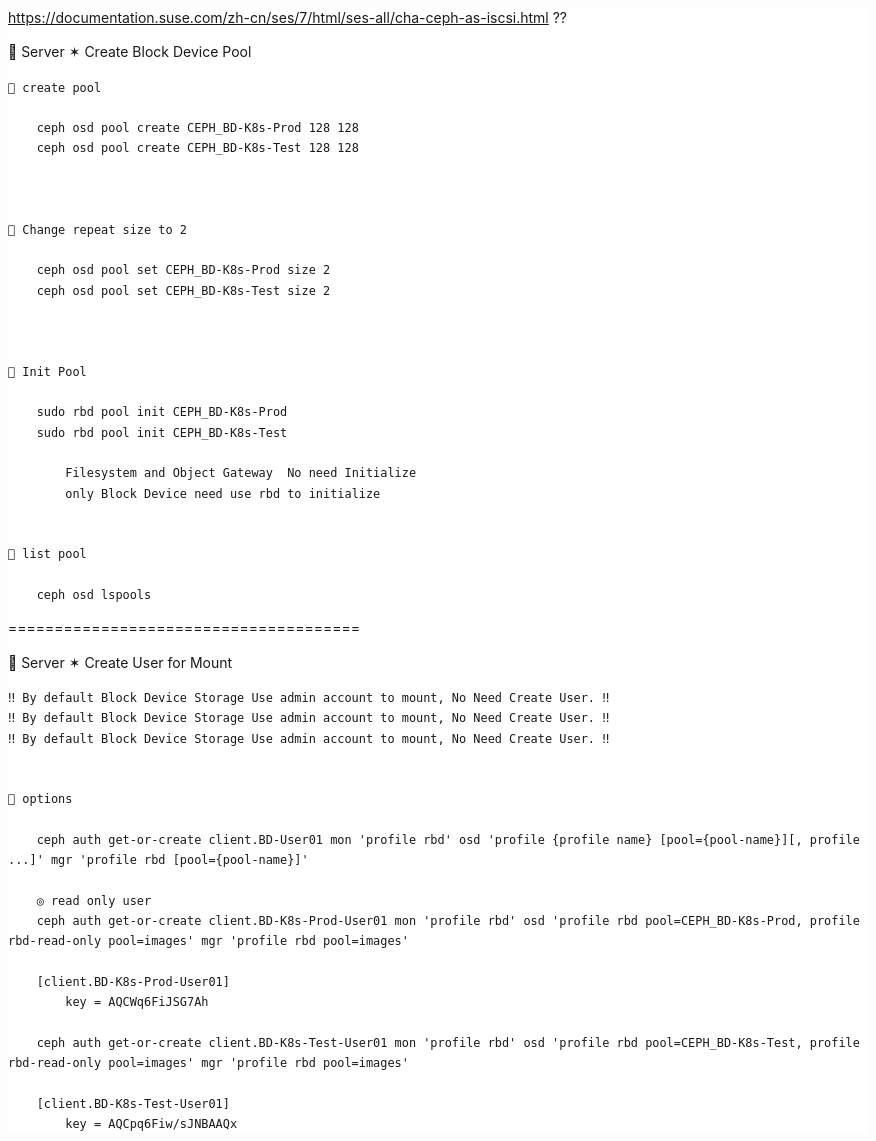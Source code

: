 https://documentation.suse.com/zh-cn/ses/7/html/ses-all/cha-ceph-as-iscsi.html
??



🔵 Server ✶ Create Block Device Pool
 



    🔶 create pool 

        ceph osd pool create CEPH_BD-K8s-Prod 128 128 
        ceph osd pool create CEPH_BD-K8s-Test 128 128 



    🔶 Change repeat size to 2

        ceph osd pool set CEPH_BD-K8s-Prod size 2
        ceph osd pool set CEPH_BD-K8s-Test size 2



    🔶 Init Pool 

        sudo rbd pool init CEPH_BD-K8s-Prod
        sudo rbd pool init CEPH_BD-K8s-Test 

            Filesystem and Object Gateway  No need Initialize 
            only Block Device need use rbd to initialize  


    🔶 list pool 

        ceph osd lspools


======================================

🔵 Server ✶ Create User for Mount 

    ‼️ By default Block Device Storage Use admin account to mount, No Need Create User. ‼️
    ‼️ By default Block Device Storage Use admin account to mount, No Need Create User. ‼️
    ‼️ By default Block Device Storage Use admin account to mount, No Need Create User. ‼️


    🔶 options 

        ceph auth get-or-create client.BD-User01 mon 'profile rbd' osd 'profile {profile name} [pool={pool-name}][, profile ...]' mgr 'profile rbd [pool={pool-name}]'

        ◎ read only user 
        ceph auth get-or-create client.BD-K8s-Prod-User01 mon 'profile rbd' osd 'profile rbd pool=CEPH_BD-K8s-Prod, profile rbd-read-only pool=images' mgr 'profile rbd pool=images'

        [client.BD-K8s-Prod-User01]
            key = AQCWq6FiJSG7Ah

        ceph auth get-or-create client.BD-K8s-Test-User01 mon 'profile rbd' osd 'profile rbd pool=CEPH_BD-K8s-Test, profile rbd-read-only pool=images' mgr 'profile rbd pool=images'

        [client.BD-K8s-Test-User01]
            key = AQCpq6Fiw/sJNBAAQx
